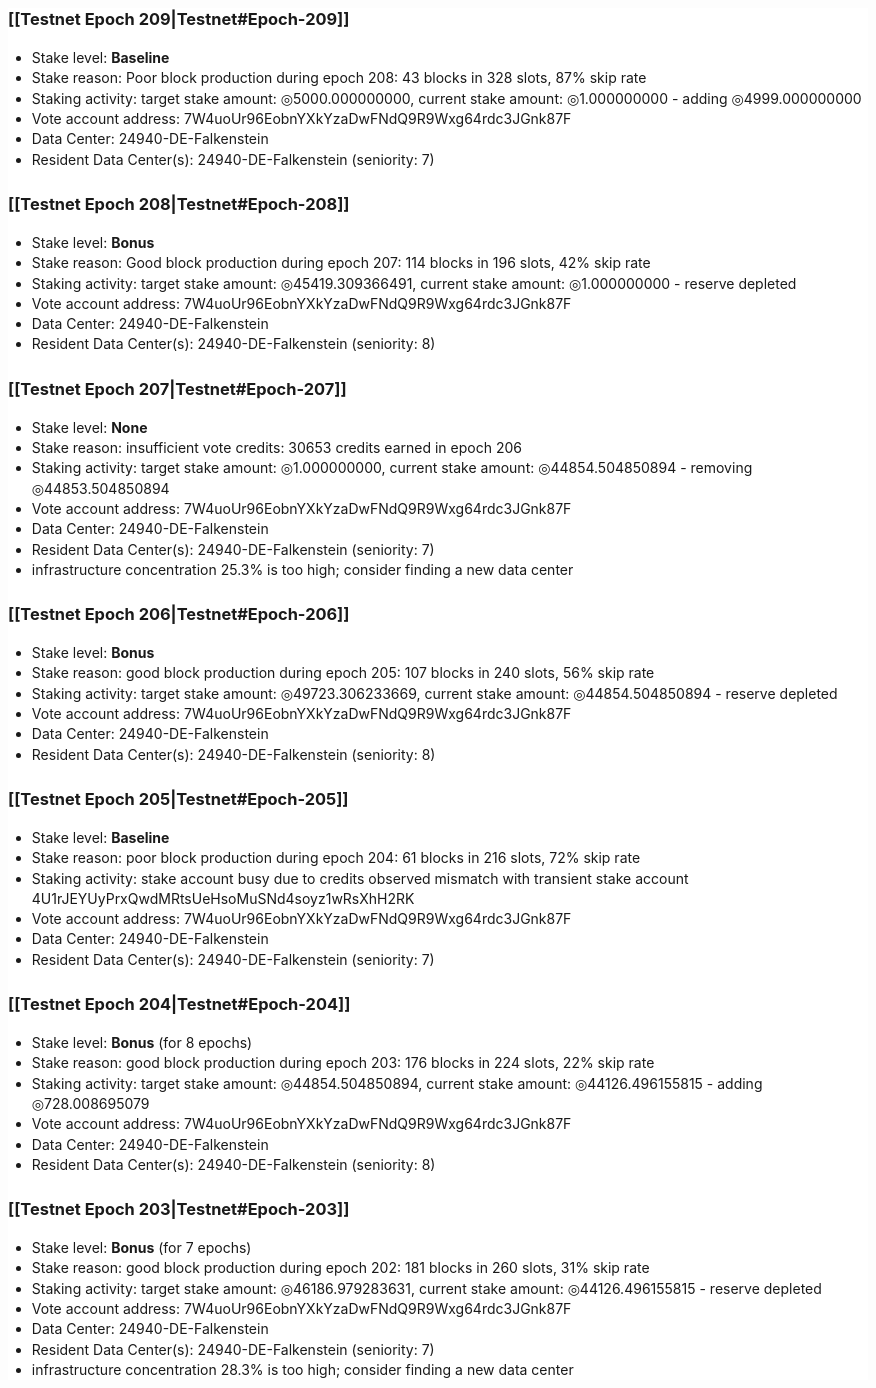 ### [[Testnet Epoch 209|Testnet#Epoch-209]]
* Stake level: **Baseline**
* Stake reason: Poor block production during epoch 208: 43 blocks in 328 slots, 87% skip rate
* Staking activity: target stake amount: ◎5000.000000000, current stake amount: ◎1.000000000 - adding ◎4999.000000000
* Vote account address: 7W4uoUr96EobnYXkYzaDwFNdQ9R9Wxg64rdc3JGnk87F
* Data Center: 24940-DE-Falkenstein
* Resident Data Center(s): 24940-DE-Falkenstein (seniority: 7)
### [[Testnet Epoch 208|Testnet#Epoch-208]]
* Stake level: **Bonus**
* Stake reason: Good block production during epoch 207: 114 blocks in 196 slots, 42% skip rate
* Staking activity: target stake amount: ◎45419.309366491, current stake amount: ◎1.000000000 - reserve depleted
* Vote account address: 7W4uoUr96EobnYXkYzaDwFNdQ9R9Wxg64rdc3JGnk87F
* Data Center: 24940-DE-Falkenstein
* Resident Data Center(s): 24940-DE-Falkenstein (seniority: 8)
### [[Testnet Epoch 207|Testnet#Epoch-207]]
* Stake level: **None**
* Stake reason: insufficient vote credits: 30653 credits earned in epoch 206
* Staking activity: target stake amount: ◎1.000000000, current stake amount: ◎44854.504850894 - removing ◎44853.504850894
* Vote account address: 7W4uoUr96EobnYXkYzaDwFNdQ9R9Wxg64rdc3JGnk87F
* Data Center: 24940-DE-Falkenstein
* Resident Data Center(s): 24940-DE-Falkenstein (seniority: 7)
* infrastructure concentration 25.3% is too high; consider finding a new data center
### [[Testnet Epoch 206|Testnet#Epoch-206]]
* Stake level: **Bonus**
* Stake reason: good block production during epoch 205: 107 blocks in 240 slots, 56% skip rate
* Staking activity: target stake amount: ◎49723.306233669, current stake amount: ◎44854.504850894 - reserve depleted
* Vote account address: 7W4uoUr96EobnYXkYzaDwFNdQ9R9Wxg64rdc3JGnk87F
* Data Center: 24940-DE-Falkenstein
* Resident Data Center(s): 24940-DE-Falkenstein (seniority: 8)
### [[Testnet Epoch 205|Testnet#Epoch-205]]
* Stake level: **Baseline**
* Stake reason: poor block production during epoch 204: 61 blocks in 216 slots, 72% skip rate
* Staking activity: stake account busy due to credits observed mismatch with transient stake account 4U1rJEYUyPrxQwdMRtsUeHsoMuSNd4soyz1wRsXhH2RK
* Vote account address: 7W4uoUr96EobnYXkYzaDwFNdQ9R9Wxg64rdc3JGnk87F
* Data Center: 24940-DE-Falkenstein
* Resident Data Center(s): 24940-DE-Falkenstein (seniority: 7)
### [[Testnet Epoch 204|Testnet#Epoch-204]]
* Stake level: **Bonus** (for 8 epochs)
* Stake reason: good block production during epoch 203: 176 blocks in 224 slots, 22% skip rate
* Staking activity: target stake amount: ◎44854.504850894, current stake amount: ◎44126.496155815 - adding ◎728.008695079
* Vote account address: 7W4uoUr96EobnYXkYzaDwFNdQ9R9Wxg64rdc3JGnk87F
* Data Center: 24940-DE-Falkenstein
* Resident Data Center(s): 24940-DE-Falkenstein (seniority: 8)
### [[Testnet Epoch 203|Testnet#Epoch-203]]
* Stake level: **Bonus** (for 7 epochs)
* Stake reason: good block production during epoch 202: 181 blocks in 260 slots, 31% skip rate
* Staking activity: target stake amount: ◎46186.979283631, current stake amount: ◎44126.496155815 - reserve depleted
* Vote account address: 7W4uoUr96EobnYXkYzaDwFNdQ9R9Wxg64rdc3JGnk87F
* Data Center: 24940-DE-Falkenstein
* Resident Data Center(s): 24940-DE-Falkenstein (seniority: 7)
* infrastructure concentration 28.3% is too high; consider finding a new data center